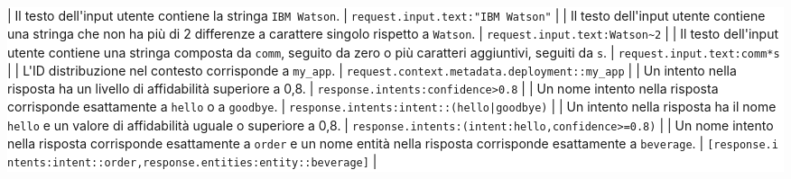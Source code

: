 | Il testo dell'input utente contiene la stringa `IBM Watson`. | `request.input.text:"IBM Watson"` |
| Il testo dell'input utente contiene una stringa che non ha più di 2 differenze a carattere singolo rispetto a `Watson`. | `request.input.text:Watson~2` |
| Il testo dell'input utente contiene una stringa composta da `comm`, seguito da zero o più caratteri aggiuntivi, seguiti da `s`. | `request.input.text:comm*s` |
| L'ID distribuzione nel contesto corrisponde a `my_app`. | `request.context.metadata.deployment::my_app` |
| Un intento nella risposta ha un livello di affidabilità superiore a 0,8. | `response.intents:confidence>0.8` |
| Un nome intento nella risposta corrisponde esattamente a `hello` o a `goodbye`. | `response.intents:intent::(hello|goodbye)` |
| Un intento nella risposta ha il nome `hello` e un valore di affidabilità uguale o superiore a 0,8. | `response.intents:(intent:hello,confidence>=0.8)` |
| Un nome intento nella risposta corrisponde esattamente a `order` e un nome entità nella risposta corrisponde esattamente a `beverage`. | `[response.intents:intent::order,response.entities:entity::beverage]` |
